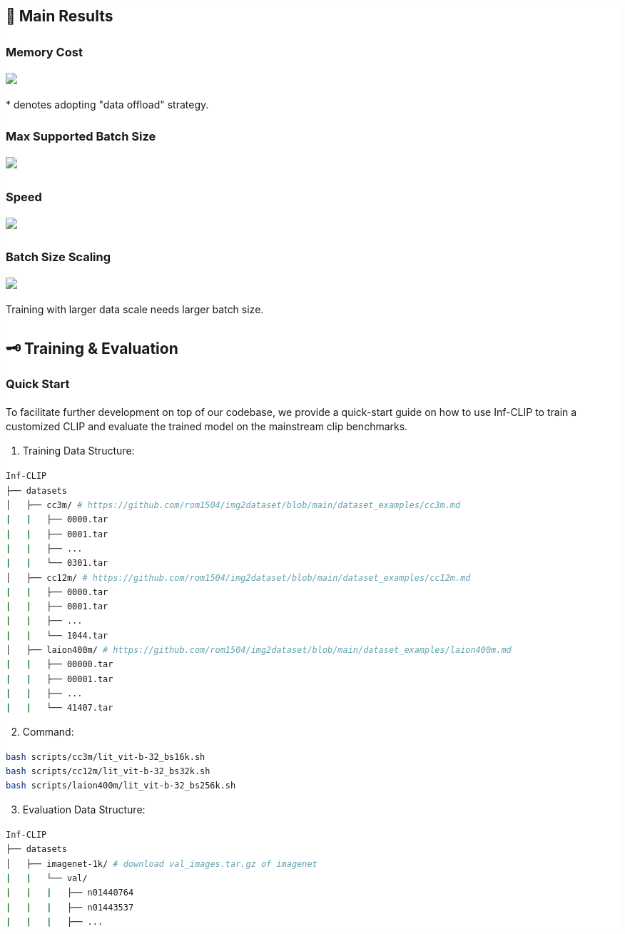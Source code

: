 ## 🚀 Main Results

### Memory Cost
<p><img src="assets/memory_cost.jpg" width="800" "/></p>

\* denotes adopting "data offload" strategy. 

### Max Supported Batch Size
<p><img src="assets/max_batch_size.jpg" width="800" "/></p>

### Speed
<p><img src="assets/speed.jpg" width="800" "/></p>

### Batch Size Scaling
<p><img src="assets/batch_size_scaling.jpg" width="800" "/></p>

Training with larger data scale needs larger batch size.

## 🗝️ Training & Evaluation

### Quick Start

To facilitate further development on top of our codebase, we provide a quick-start guide on how to use Inf-CLIP to train a customized CLIP and evaluate the trained model on the mainstream clip benchmarks.

1. Training Data Structure:
```bash
Inf-CLIP
├── datasets
│   ├── cc3m/ # https://github.com/rom1504/img2dataset/blob/main/dataset_examples/cc3m.md
|   |   ├── 0000.tar
|   |   ├── 0001.tar
|   |   ├── ...
|   |   └── 0301.tar
│   ├── cc12m/ # https://github.com/rom1504/img2dataset/blob/main/dataset_examples/cc12m.md
|   |   ├── 0000.tar
|   |   ├── 0001.tar
|   |   ├── ...
|   |   └── 1044.tar
│   ├── laion400m/ # https://github.com/rom1504/img2dataset/blob/main/dataset_examples/laion400m.md
|   |   ├── 00000.tar
|   |   ├── 00001.tar
|   |   ├── ...
|   |   └── 41407.tar
```
2. Command:
```bash
bash scripts/cc3m/lit_vit-b-32_bs16k.sh
bash scripts/cc12m/lit_vit-b-32_bs32k.sh
bash scripts/laion400m/lit_vit-b-32_bs256k.sh
```
3. Evaluation Data Structure:
```bash
Inf-CLIP
├── datasets
│   ├── imagenet-1k/ # download val_images.tar.gz of imagenet
|   |   └── val/
|   |   |   ├── n01440764
|   |   |   ├── n01443537
|   |   |   ├── ...
```